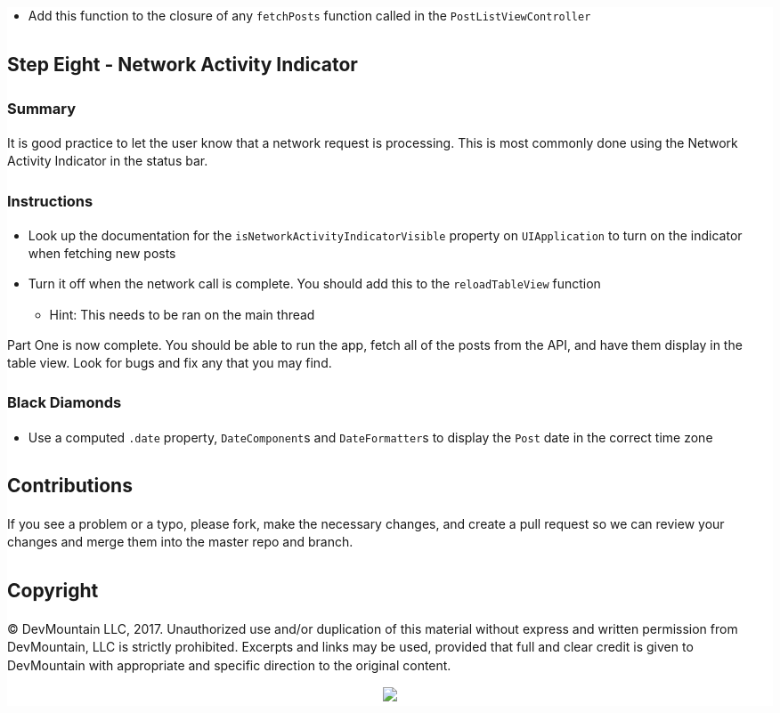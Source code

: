 * Add this function to the closure of any `fetchPosts` function called in the `PostListViewController`

## Step Eight - Network Activity Indicator

### Summary

It is good practice to let the user know that a network request is processing. This is most commonly done using the Network Activity Indicator in the status bar.

### Instructions

* Look up the documentation for the `isNetworkActivityIndicatorVisible` property on `UIApplication` to turn on the indicator when fetching new posts

* Turn it off when the network call is complete. You should add this to the `reloadTableView` function

  * Hint: This needs to be ran on the main thread

Part One is now complete. You should be able to run the app, fetch all of the posts from the API, and have them display in the table view. Look for bugs and fix any that you may find.

### Black Diamonds

* Use a computed `.date` property, `DateComponent`s and `DateFormatter`s to display the `Post` date in the correct time zone

## Contributions

If you see a problem or a typo, please fork, make the necessary changes, and create a pull request so we can review your changes and merge them into the master repo and branch.

## Copyright

© DevMountain LLC, 2017. Unauthorized use and/or duplication of this material without express and written permission from DevMountain, LLC is strictly prohibited. Excerpts and links may be used, provided that full and clear credit is given to DevMountain with appropriate and specific direction to the original content.

<p align="center">
<img src="https://s3.amazonaws.com/devmountain/readme-logo.png" width="250">
</p>
